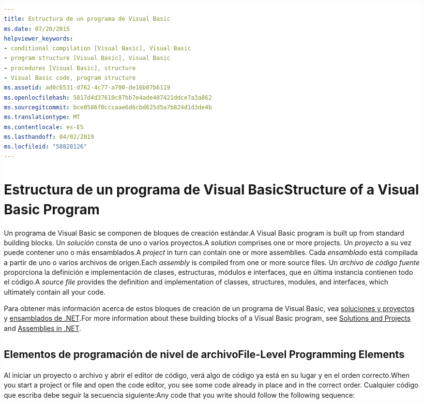 ```yaml
---
title: Estructura de un programa de Visual Basic
ms.date: 07/20/2015
helpviewer_keywords:
- conditional compilation [Visual Basic], Visual Basic
- program structure [Visual Basic], Visual Basic
- procedures [Visual Basic], structure
- Visual Basic code, program structure
ms.assetid: ad0c6531-d762-4c77-a700-de16b07b6119
ms.openlocfilehash: 5817d4d37610c87bb7e4ade407421ddce7a3a862
ms.sourcegitcommit: bce0586f0cccaae6d6cbd625d5a7b824d1d3de4b
ms.translationtype: MT
ms.contentlocale: es-ES
ms.lasthandoff: 04/02/2019
ms.locfileid: "58828126"
---
```

# <a name="structure-of-a-visual-basic-program"></a><span data-ttu-id="c3e32-102">Estructura de un programa de Visual Basic</span><span class="sxs-lookup"><span data-stu-id="c3e32-102">Structure of a Visual Basic Program</span></span>
<span data-ttu-id="c3e32-103">Un programa de Visual Basic se componen de bloques de creación estándar.</span><span class="sxs-lookup"><span data-stu-id="c3e32-103">A Visual Basic program is built up from standard building blocks.</span></span> <span data-ttu-id="c3e32-104">Un *solución* consta de uno o varios proyectos.</span><span class="sxs-lookup"><span data-stu-id="c3e32-104">A *solution* comprises one or more projects.</span></span> <span data-ttu-id="c3e32-105">Un *proyecto* a su vez puede contener uno o más ensamblados.</span><span class="sxs-lookup"><span data-stu-id="c3e32-105">A *project* in turn can contain one or more assemblies.</span></span> <span data-ttu-id="c3e32-106">Cada *ensamblado* está compilada a partir de uno o varios archivos de origen.</span><span class="sxs-lookup"><span data-stu-id="c3e32-106">Each *assembly* is compiled from one or more source files.</span></span> <span data-ttu-id="c3e32-107">Un *archivo de código fuente* proporciona la definición e implementación de clases, estructuras, módulos e interfaces, que en última instancia contienen todo el código.</span><span class="sxs-lookup"><span data-stu-id="c3e32-107">A *source file* provides the definition and implementation of classes, structures, modules, and interfaces, which ultimately contain all your code.</span></span>  
  
 <span data-ttu-id="c3e32-108">Para obtener más información acerca de estos bloques de creación de un programa de Visual Basic, vea [soluciones y proyectos](/visualstudio/ide/solutions-and-projects-in-visual-studio) y [ensamblados de .NET](../../../standard/assembly/index.md).</span><span class="sxs-lookup"><span data-stu-id="c3e32-108">For more information about these building blocks of a Visual Basic program, see [Solutions and Projects](/visualstudio/ide/solutions-and-projects-in-visual-studio) and [Assemblies in .NET](../../../standard/assembly/index.md).</span></span>  
  
## <a name="file-level-programming-elements"></a><span data-ttu-id="c3e32-109">Elementos de programación de nivel de archivo</span><span class="sxs-lookup"><span data-stu-id="c3e32-109">File-Level Programming Elements</span></span>  
 <span data-ttu-id="c3e32-110">Al iniciar un proyecto o archivo y abrir el editor de código, verá algo de código ya está en su lugar y en el orden correcto.</span><span class="sxs-lookup"><span data-stu-id="c3e32-110">When you start a project or file and open the code editor, you see some code already in place and in the correct order.</span></span> <span data-ttu-id="c3e32-111">Cualquier código que escriba debe seguir la secuencia siguiente:</span><span class="sxs-lookup"><span data-stu-id="c3e32-111">Any code that you write should follow the following sequence:</span></span>  
  